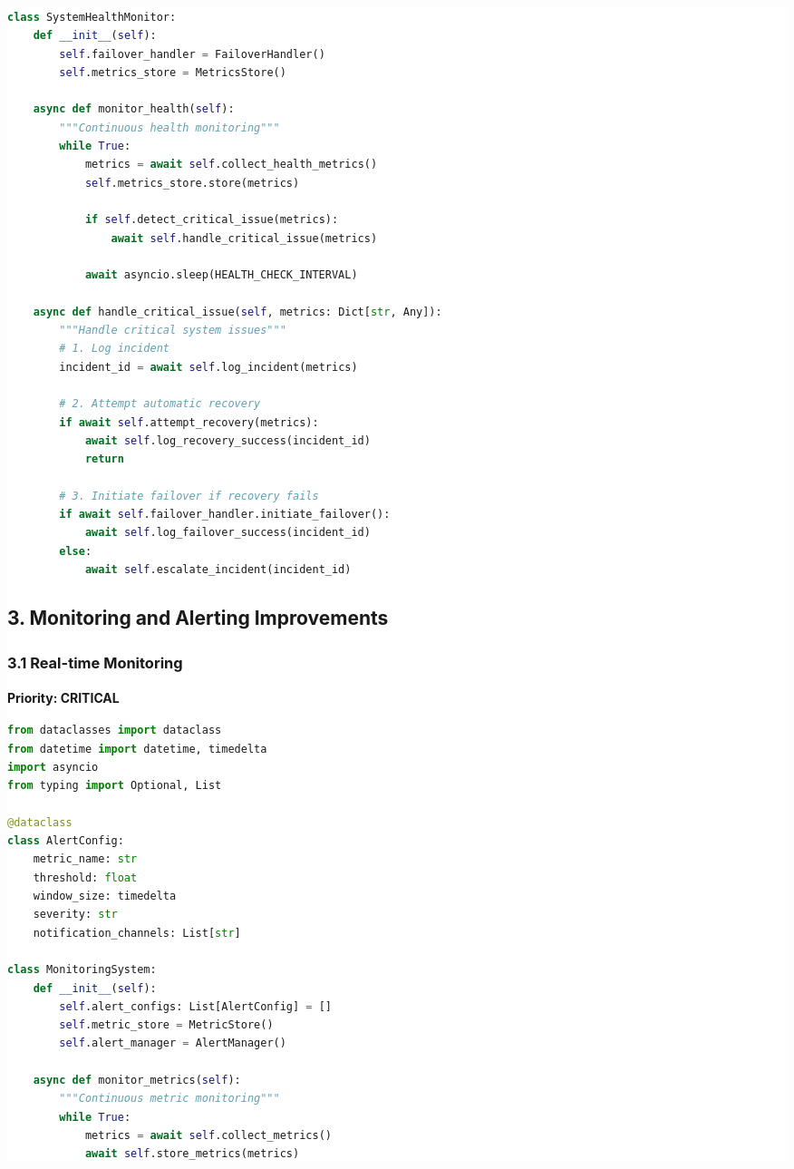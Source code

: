 ```python
class SystemHealthMonitor:
    def __init__(self):
        self.failover_handler = FailoverHandler()
        self.metrics_store = MetricsStore()
        
    async def monitor_health(self):
        """Continuous health monitoring"""
        while True:
            metrics = await self.collect_health_metrics()
            self.metrics_store.store(metrics)
            
            if self.detect_critical_issue(metrics):
                await self.handle_critical_issue(metrics)
            
            await asyncio.sleep(HEALTH_CHECK_INTERVAL)
            
    async def handle_critical_issue(self, metrics: Dict[str, Any]):
        """Handle critical system issues"""
        # 1. Log incident
        incident_id = await self.log_incident(metrics)
        
        # 2. Attempt automatic recovery
        if await self.attempt_recovery(metrics):
            await self.log_recovery_success(incident_id)
            return
            
        # 3. Initiate failover if recovery fails
        if await self.failover_handler.initiate_failover():
            await self.log_failover_success(incident_id)
        else:
            await self.escalate_incident(incident_id)
```

## 3. Monitoring and Alerting Improvements

### 3.1 Real-time Monitoring
**Priority: CRITICAL**

```python
from dataclasses import dataclass
from datetime import datetime, timedelta
import asyncio
from typing import Optional, List

@dataclass
class AlertConfig:
    metric_name: str
    threshold: float
    window_size: timedelta
    severity: str
    notification_channels: List[str]

class MonitoringSystem:
    def __init__(self):
        self.alert_configs: List[AlertConfig] = []
        self.metric_store = MetricStore()
        self.alert_manager = AlertManager()
        
    async def monitor_metrics(self):
        """Continuous metric monitoring"""
        while True:
            metrics = await self.collect_metrics()
            await self.store_metrics(metrics)
```